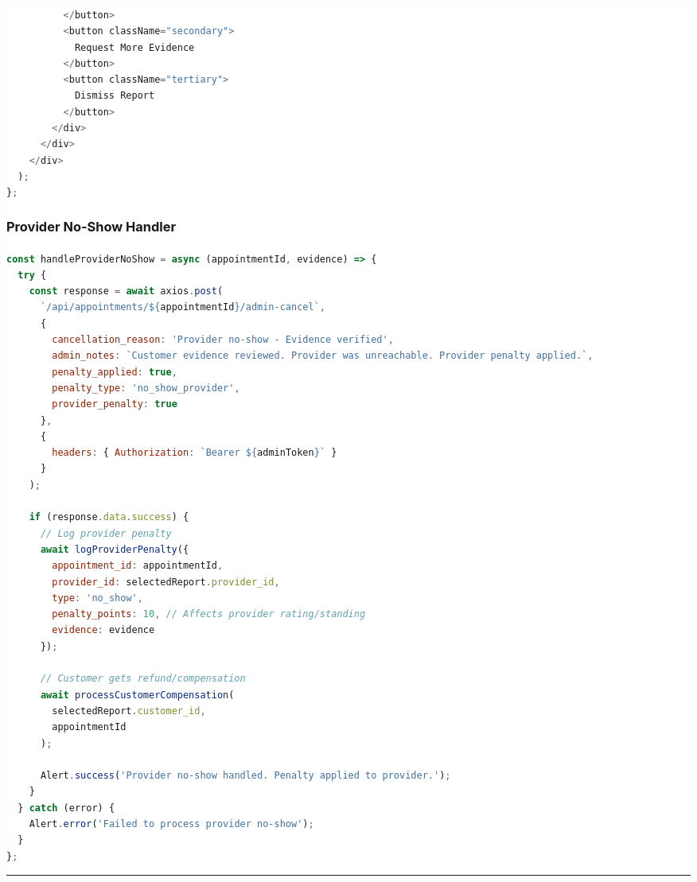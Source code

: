 ```javascript
          </button>
          <button className="secondary">
            Request More Evidence
          </button>
          <button className="tertiary">
            Dismiss Report
          </button>
        </div>
      </div>
    </div>
  );
};
```

### Provider No-Show Handler

```javascript
const handleProviderNoShow = async (appointmentId, evidence) => {
  try {
    const response = await axios.post(
      `/api/appointments/${appointmentId}/admin-cancel`,
      {
        cancellation_reason: 'Provider no-show - Evidence verified',
        admin_notes: `Customer evidence reviewed. Provider was unreachable. Provider penalty applied.`,
        penalty_applied: true,
        penalty_type: 'no_show_provider',
        provider_penalty: true
      },
      {
        headers: { Authorization: `Bearer ${adminToken}` }
      }
    );

    if (response.data.success) {
      // Log provider penalty
      await logProviderPenalty({
        appointment_id: appointmentId,
        provider_id: selectedReport.provider_id,
        type: 'no_show',
        penalty_points: 10, // Affects provider rating/standing
        evidence: evidence
      });

      // Customer gets refund/compensation
      await processCustomerCompensation(
        selectedReport.customer_id,
        appointmentId
      );

      Alert.success('Provider no-show handled. Penalty applied to provider.');
    }
  } catch (error) {
    Alert.error('Failed to process provider no-show');
  }
};
```

---